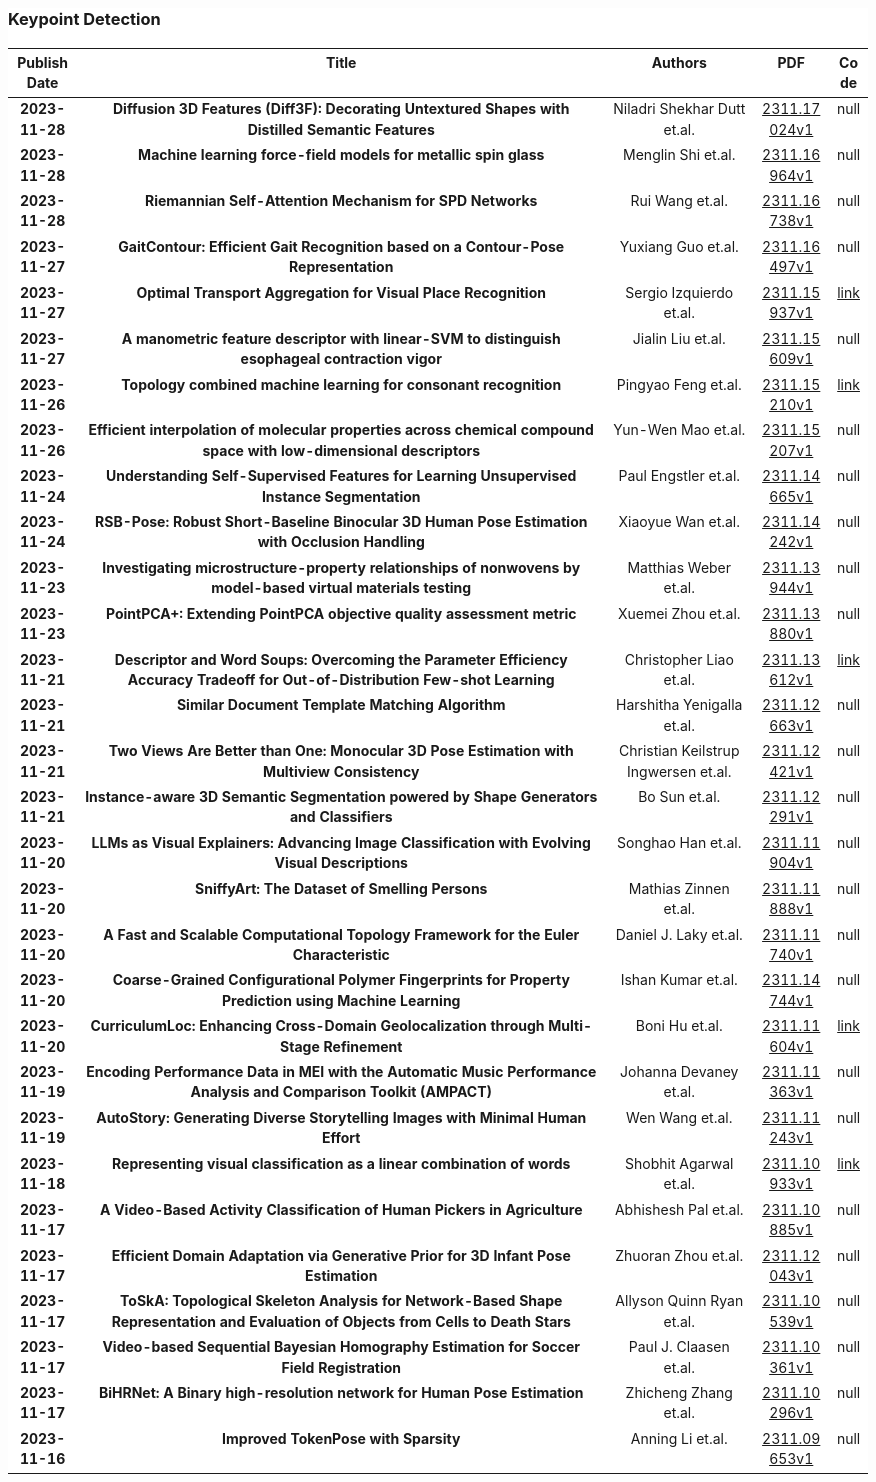 ### Keypoint Detection
|Publish Date|Title|Authors|PDF|Code|
| :---: | :---: | :---: | :---: | :---: |
|**2023-11-28**|**Diffusion 3D Features (Diff3F): Decorating Untextured Shapes with Distilled Semantic Features**|Niladri Shekhar Dutt et.al.|[2311.17024v1](http://arxiv.org/abs/2311.17024v1)|null|
|**2023-11-28**|**Machine learning force-field models for metallic spin glass**|Menglin Shi et.al.|[2311.16964v1](http://arxiv.org/abs/2311.16964v1)|null|
|**2023-11-28**|**Riemannian Self-Attention Mechanism for SPD Networks**|Rui Wang et.al.|[2311.16738v1](http://arxiv.org/abs/2311.16738v1)|null|
|**2023-11-27**|**GaitContour: Efficient Gait Recognition based on a Contour-Pose Representation**|Yuxiang Guo et.al.|[2311.16497v1](http://arxiv.org/abs/2311.16497v1)|null|
|**2023-11-27**|**Optimal Transport Aggregation for Visual Place Recognition**|Sergio Izquierdo et.al.|[2311.15937v1](http://arxiv.org/abs/2311.15937v1)|[link](https://github.com/serizba/salad)|
|**2023-11-27**|**A manometric feature descriptor with linear-SVM to distinguish esophageal contraction vigor**|Jialin Liu et.al.|[2311.15609v1](http://arxiv.org/abs/2311.15609v1)|null|
|**2023-11-26**|**Topology combined machine learning for consonant recognition**|Pingyao Feng et.al.|[2311.15210v1](http://arxiv.org/abs/2311.15210v1)|[link](https://github.com/AnnFeng233/TDA_Consonant_Recognition)|
|**2023-11-26**|**Efficient interpolation of molecular properties across chemical compound space with low-dimensional descriptors**|Yun-Wen Mao et.al.|[2311.15207v1](http://arxiv.org/abs/2311.15207v1)|null|
|**2023-11-24**|**Understanding Self-Supervised Features for Learning Unsupervised Instance Segmentation**|Paul Engstler et.al.|[2311.14665v1](http://arxiv.org/abs/2311.14665v1)|null|
|**2023-11-24**|**RSB-Pose: Robust Short-Baseline Binocular 3D Human Pose Estimation with Occlusion Handling**|Xiaoyue Wan et.al.|[2311.14242v1](http://arxiv.org/abs/2311.14242v1)|null|
|**2023-11-23**|**Investigating microstructure-property relationships of nonwovens by model-based virtual materials testing**|Matthias Weber et.al.|[2311.13944v1](http://arxiv.org/abs/2311.13944v1)|null|
|**2023-11-23**|**PointPCA+: Extending PointPCA objective quality assessment metric**|Xuemei Zhou et.al.|[2311.13880v1](http://arxiv.org/abs/2311.13880v1)|null|
|**2023-11-21**|**Descriptor and Word Soups: Overcoming the Parameter Efficiency Accuracy Tradeoff for Out-of-Distribution Few-shot Learning**|Christopher Liao et.al.|[2311.13612v1](http://arxiv.org/abs/2311.13612v1)|[link](https://github.com/chris210634/word_soups)|
|**2023-11-21**|**Similar Document Template Matching Algorithm**|Harshitha Yenigalla et.al.|[2311.12663v1](http://arxiv.org/abs/2311.12663v1)|null|
|**2023-11-21**|**Two Views Are Better than One: Monocular 3D Pose Estimation with Multiview Consistency**|Christian Keilstrup Ingwersen et.al.|[2311.12421v1](http://arxiv.org/abs/2311.12421v1)|null|
|**2023-11-21**|**Instance-aware 3D Semantic Segmentation powered by Shape Generators and Classifiers**|Bo Sun et.al.|[2311.12291v1](http://arxiv.org/abs/2311.12291v1)|null|
|**2023-11-20**|**LLMs as Visual Explainers: Advancing Image Classification with Evolving Visual Descriptions**|Songhao Han et.al.|[2311.11904v1](http://arxiv.org/abs/2311.11904v1)|null|
|**2023-11-20**|**SniffyArt: The Dataset of Smelling Persons**|Mathias Zinnen et.al.|[2311.11888v1](http://arxiv.org/abs/2311.11888v1)|null|
|**2023-11-20**|**A Fast and Scalable Computational Topology Framework for the Euler Characteristic**|Daniel J. Laky et.al.|[2311.11740v1](http://arxiv.org/abs/2311.11740v1)|null|
|**2023-11-20**|**Coarse-Grained Configurational Polymer Fingerprints for Property Prediction using Machine Learning**|Ishan Kumar et.al.|[2311.14744v1](http://arxiv.org/abs/2311.14744v1)|null|
|**2023-11-20**|**CurriculumLoc: Enhancing Cross-Domain Geolocalization through Multi-Stage Refinement**|Boni Hu et.al.|[2311.11604v1](http://arxiv.org/abs/2311.11604v1)|[link](https://github.com/npupilab/curriculumloc)|
|**2023-11-19**|**Encoding Performance Data in MEI with the Automatic Music Performance Analysis and Comparison Toolkit (AMPACT)**|Johanna Devaney et.al.|[2311.11363v1](http://arxiv.org/abs/2311.11363v1)|null|
|**2023-11-19**|**AutoStory: Generating Diverse Storytelling Images with Minimal Human Effort**|Wen Wang et.al.|[2311.11243v1](http://arxiv.org/abs/2311.11243v1)|null|
|**2023-11-18**|**Representing visual classification as a linear combination of words**|Shobhit Agarwal et.al.|[2311.10933v1](http://arxiv.org/abs/2311.10933v1)|[link](https://github.com/lotterlab/task_word_explainability)|
|**2023-11-17**|**A Video-Based Activity Classification of Human Pickers in Agriculture**|Abhishesh Pal et.al.|[2311.10885v1](http://arxiv.org/abs/2311.10885v1)|null|
|**2023-11-17**|**Efficient Domain Adaptation via Generative Prior for 3D Infant Pose Estimation**|Zhuoran Zhou et.al.|[2311.12043v1](http://arxiv.org/abs/2311.12043v1)|null|
|**2023-11-17**|**ToSkA: Topological Skeleton Analysis for Network-Based Shape Representation and Evaluation of Objects from Cells to Death Stars**|Allyson Quinn Ryan et.al.|[2311.10539v1](http://arxiv.org/abs/2311.10539v1)|null|
|**2023-11-17**|**Video-based Sequential Bayesian Homography Estimation for Soccer Field Registration**|Paul J. Claasen et.al.|[2311.10361v1](http://arxiv.org/abs/2311.10361v1)|null|
|**2023-11-17**|**BiHRNet: A Binary high-resolution network for Human Pose Estimation**|Zhicheng Zhang et.al.|[2311.10296v1](http://arxiv.org/abs/2311.10296v1)|null|
|**2023-11-16**|**Improved TokenPose with Sparsity**|Anning Li et.al.|[2311.09653v1](http://arxiv.org/abs/2311.09653v1)|null|
